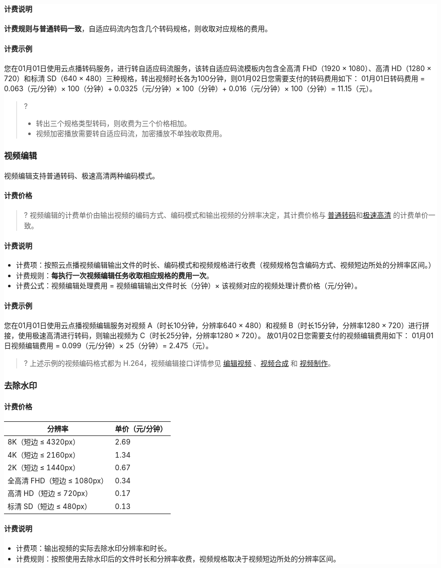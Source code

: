 #### 计费说明
**计费规则与普通转码一致**，自适应码流内包含几个转码规格，则收取对应规格的费用。

#### 计费示例

您在01月01日使用云点播转码服务，进行转自适应码流服务，该转自适应码流模板内包含全高清 FHD（1920 × 1080）、高清 HD（1280 × 720）和标清 SD（640 × 480）三种规格，转出视频时长各为100分钟，则01月02日您需要支付的转码费用如下：
01月01日转码费用 = 0.063（元/分钟）× 100（分钟）+ 0.0325（元/分钟）× 100（分钟）+ 0.016（元/分钟）× 100（分钟）= 11.15（元）。

>?  
>- 转出三个规格类型转码，则收费为三个价格相加。
>- 视频加密播放需要转自适应码流，加密播放不单独收取费用。


### 视频编辑[](id:media_edit)
视频编辑支持普通转码、极速高清两种编码模式。
#### 计费价格
>? 视频编辑的计费单价由输出视频的编码方式、编码模式和输出视频的分辨率决定，其计费价格与 [普通转码](#trans)和[极速高清](#topspeed) 的计费单价一致。
#### 计费说明
- 计费项：按照云点播视频编辑输出文件的时长、编码模式和视频规格进行收费（视频规格包含编码方式、视频短边所处的分辨率区间。）
- 计费规则：**每执行一次视频编辑任务收取相应规格的费用一次**。
- 计费公式：视频编辑处理费用 = 视频编辑输出文件时长（分钟）× 该视频对应的视频处理计费价格（元/分钟）。

#### 计费示例
您在01月01日使用云点播视频编辑服务对视频 A（时长10分钟，分辨率640 × 480）和视频 B（时长15分钟，分辨率1280 × 720）进行拼接，使用极速高清进行转码，则输出视频为 C（时长25分钟，分辨率1280 × 720）。
故01月02日您需要支付的视频编辑费用如下：
01月01日视频编辑费用 = 0.099（元/分钟）× 25（分钟）= 2.475（元）。

> ? 上述示例的视频编码格式都为 H.264，视频编辑接口详情参见 [编辑视频](https://cloud.tencent.com/document/product/266/34783) 、[视频合成](https://cloud.tencent.com/document/product/266/35286) 和 [视频制作](https://cloud.tencent.com/document/product/266/42923)。


[](id:remove_watermark)
### 去除水印
#### 计费价格

| 分辨率                  | 单价（元/分钟） |
| -------------------- | -------- |
| 8K（短边 ≤ 4320px）      | 2.69     |
| 4K（短边 ≤ 2160px）      | 1.34     |
| 2K（短边 ≤ 1440px）      | 0.67     |
| 全高清 FHD（短边 ≤ 1080px） | 0.34     |
| 高清 HD（短边 ≤ 720px）    | 0.17     |
| 标清 SD（短边 ≤ 480px）    | 0.13     |

#### 计费说明
- 计费项：输出视频的实际去除水印分辨率和时长。
- 计费规则：按照使用去除水印后的文件时长和分辨率收费，视频规格取决于视频短边所处的分辨率区间。
